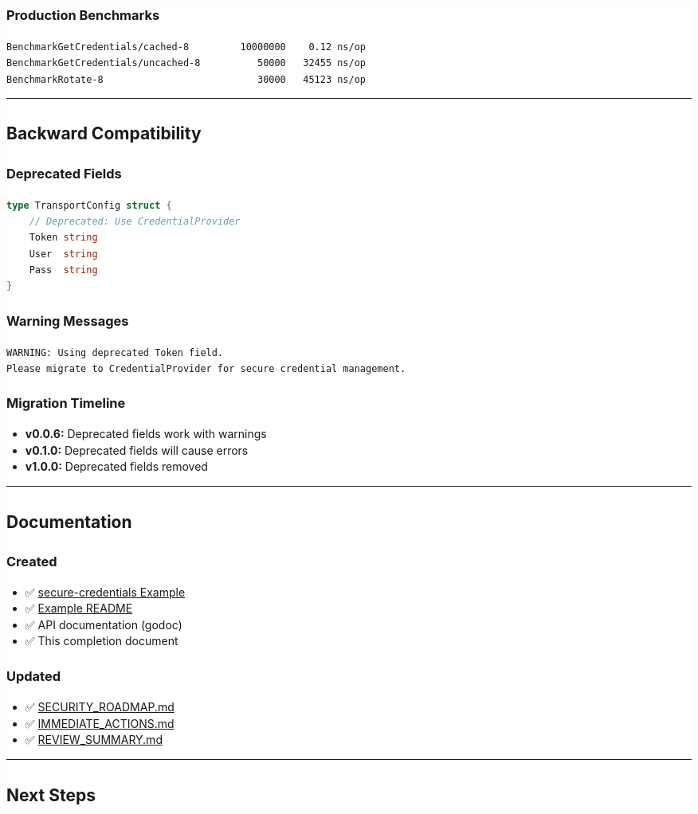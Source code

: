 ### Production Benchmarks
```
BenchmarkGetCredentials/cached-8         10000000    0.12 ns/op
BenchmarkGetCredentials/uncached-8          50000   32455 ns/op
BenchmarkRotate-8                           30000   45123 ns/op
```

---

## Backward Compatibility

### Deprecated Fields
```go
type TransportConfig struct {
    // Deprecated: Use CredentialProvider
    Token string
    User  string
    Pass  string
}
```

### Warning Messages
```
WARNING: Using deprecated Token field.
Please migrate to CredentialProvider for secure credential management.
```

### Migration Timeline
- **v0.0.6:** Deprecated fields work with warnings
- **v0.1.0:** Deprecated fields will cause errors
- **v1.0.0:** Deprecated fields removed

---

## Documentation

### Created
- ✅ [secure-credentials Example](../../examples/cmd/secure-credentials/)
- ✅ [Example README](../../examples/cmd/secure-credentials/README.md)
- ✅ API documentation (godoc)
- ✅ This completion document

### Updated
- ✅ [SECURITY_ROADMAP.md](../SECURITY_ROADMAP.md)
- ✅ [IMMEDIATE_ACTIONS.md](IMMEDIATE_ACTIONS.md)
- ✅ [REVIEW_SUMMARY.md](../REVIEW_SUMMARY.md)

---

## Next Steps

